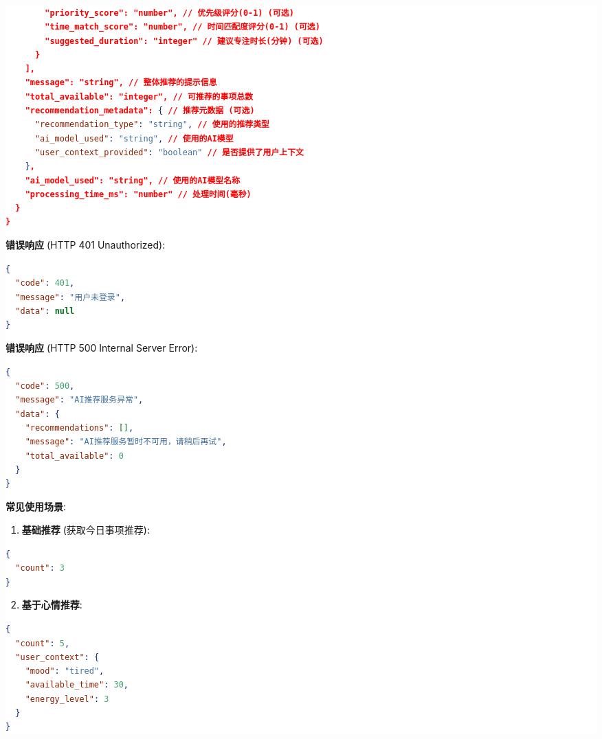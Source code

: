 ```json
        "priority_score": "number", // 优先级评分(0-1) (可选)
        "time_match_score": "number", // 时间匹配度评分(0-1) (可选)
        "suggested_duration": "integer" // 建议专注时长(分钟) (可选)
      }
    ],
    "message": "string", // 整体推荐的提示信息
    "total_available": "integer", // 可推荐的事项总数
    "recommendation_metadata": { // 推荐元数据 (可选)
      "recommendation_type": "string", // 使用的推荐类型
      "ai_model_used": "string", // 使用的AI模型
      "user_context_provided": "boolean" // 是否提供了用户上下文
    },
    "ai_model_used": "string", // 使用的AI模型名称
    "processing_time_ms": "number" // 处理时间(毫秒)
  }
}
```

**错误响应** (HTTP 401 Unauthorized):
```json
{
  "code": 401,
  "message": "用户未登录",
  "data": null
}
```

**错误响应** (HTTP 500 Internal Server Error):
```json
{
  "code": 500,
  "message": "AI推荐服务异常",
  "data": {
    "recommendations": [],
    "message": "AI推荐服务暂时不可用，请稍后再试",
    "total_available": 0
  }
}
```

**常见使用场景**:

1. **基础推荐** (获取今日事项推荐):
```json
{
  "count": 3
}
```

2. **基于心情推荐**:
```json
{
  "count": 5,
  "user_context": {
    "mood": "tired",
    "available_time": 30,
    "energy_level": 3
  }
}
```

